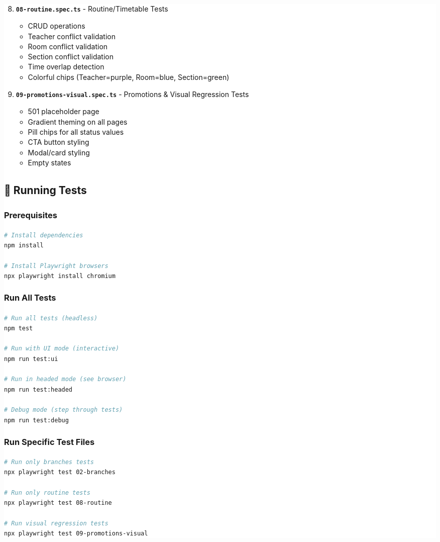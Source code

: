 8. **`08-routine.spec.ts`** - Routine/Timetable Tests
   - CRUD operations
   - Teacher conflict validation
   - Room conflict validation
   - Section conflict validation
   - Time overlap detection
   - Colorful chips (Teacher=purple, Room=blue, Section=green)

9. **`09-promotions-visual.spec.ts`** - Promotions & Visual Regression Tests
   - 501 placeholder page
   - Gradient theming on all pages
   - Pill chips for all status values
   - CTA button styling
   - Modal/card styling
   - Empty states

## 🚀 Running Tests

### Prerequisites

```bash
# Install dependencies
npm install

# Install Playwright browsers
npx playwright install chromium
```

### Run All Tests

```bash
# Run all tests (headless)
npm test

# Run with UI mode (interactive)
npm run test:ui

# Run in headed mode (see browser)
npm run test:headed

# Debug mode (step through tests)
npm run test:debug
```

### Run Specific Test Files

```bash
# Run only branches tests
npx playwright test 02-branches

# Run only routine tests
npx playwright test 08-routine

# Run visual regression tests
npx playwright test 09-promotions-visual
```
